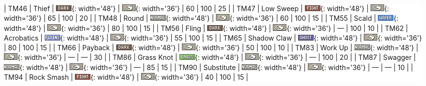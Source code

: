 | TM46 | Thief | ![dark](../assets/types/dark.png){: width='48'} | ![physical](../assets/move_category/status.png){: width='36'} | 60 | 100 | 25 |
| TM47 | Low Sweep | ![fighting](../assets/types/fighting.png){: width='48'} | ![physical](../assets/move_category/status.png){: width='36'} | 65 | 100 | 20 |
| TM48 | Round | ![normal](../assets/types/normal.png){: width='48'} | ![special](../assets/move_category/status.png){: width='36'} | 60 | 100 | 15 |
| TM55 | Scald | ![water](../assets/types/water.png){: width='48'} | ![special](../assets/move_category/status.png){: width='36'} | 80 | 100 | 15 |
| TM56 | Fling | ![dark](../assets/types/dark.png){: width='48'} | ![physical](../assets/move_category/status.png){: width='36'} | — | 100 | 10 |
| TM62 | Acrobatics | ![flying](../assets/types/flying.png){: width='48'} | ![physical](../assets/move_category/status.png){: width='36'} | 55 | 100 | 15 |
| TM65 | Shadow Claw | ![ghost](../assets/types/ghost.png){: width='48'} | ![physical](../assets/move_category/status.png){: width='36'} | 80 | 100 | 15 |
| TM66 | Payback | ![dark](../assets/types/dark.png){: width='48'} | ![physical](../assets/move_category/status.png){: width='36'} | 50 | 100 | 10 |
| TM83 | Work Up | ![normal](../assets/types/normal.png){: width='48'} | ![status](../assets/move_category/status.png){: width='36'} | — | — | 30 |
| TM86 | Grass Knot | ![grass](../assets/types/grass.png){: width='48'} | ![special](../assets/move_category/status.png){: width='36'} | — | 100 | 20 |
| TM87 | Swagger | ![normal](../assets/types/normal.png){: width='48'} | ![status](../assets/move_category/status.png){: width='36'} | — | 85 | 15 |
| TM90 | Substitute | ![normal](../assets/types/normal.png){: width='48'} | ![status](../assets/move_category/status.png){: width='36'} | — | — | 10 |
| TM94 | Rock Smash | ![fighting](../assets/types/fighting.png){: width='48'} | ![physical](../assets/move_category/status.png){: width='36'} | 40 | 100 | 15 |

